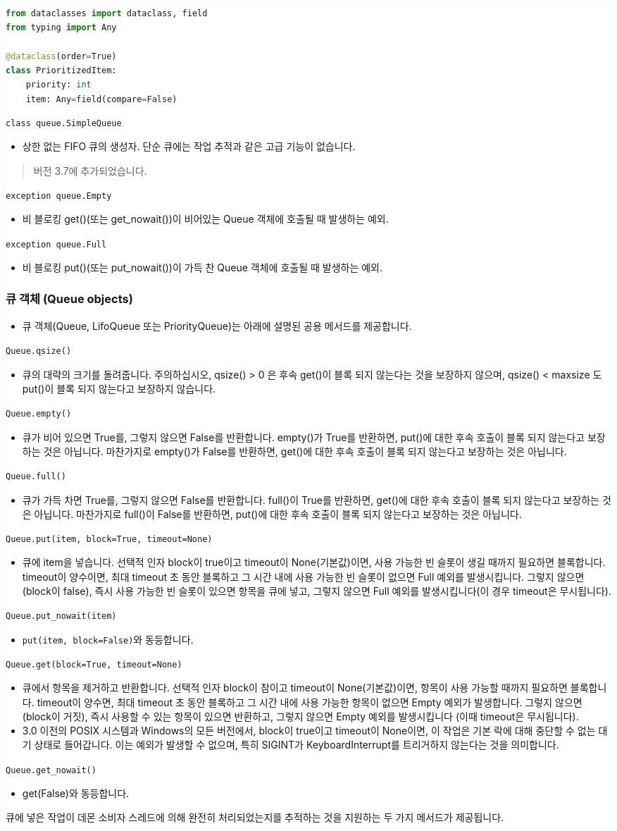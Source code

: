 ```python
from dataclasses import dataclass, field
from typing import Any

@dataclass(order=True)
class PrioritizedItem:
    priority: int
    item: Any=field(compare=False)
```

`class queue.SimpleQueue`
- 상한 없는 FIFO 큐의 생성자. 단순 큐에는 작업 추적과 같은 고급 기능이 없습니다.

> 버전 3.7에 추가되었습니다.

`exception queue.Empty`
- 비 블로킹 get()(또는 get_nowait())이 비어있는 Queue 객체에 호출될 때 발생하는 예외.

`exception queue.Full`
- 비 블로킹 put()(또는 put_nowait())이 가득 찬 Queue 객체에 호출될 때 발생하는 예외.

### 큐 객체 (Queue objects)
- 큐 객체(Queue, LifoQueue 또는 PriorityQueue)는 아래에 설명된 공용 메서드를 제공합니다.

`Queue.qsize()`
- 큐의 대략의 크기를 돌려줍니다. 주의하십시오, qsize() > 0 은 후속 get()이 블록 되지 않는다는 것을 보장하지 않으며, qsize() < maxsize 도 put()이 블록 되지 않는다고 보장하지 않습니다.

`Queue.empty()`
- 큐가 비어 있으면 True를, 그렇지 않으면 False를 반환합니다. empty()가 True를 반환하면, put()에 대한 후속 호출이 블록 되지 않는다고 보장하는 것은 아닙니다. 마찬가지로 empty()가 False를 반환하면, get()에 대한 후속 호출이 블록 되지 않는다고 보장하는 것은 아닙니다.

`Queue.full()`
- 큐가 가득 차면 True를, 그렇지 않으면 False를 반환합니다. full()이 True를 반환하면, get()에 대한 후속 호출이 블록 되지 않는다고 보장하는 것은 아닙니다. 마찬가지로 full()이 False를 반환하면, put()에 대한 후속 호출이 블록 되지 않는다고 보장하는 것은 아닙니다.

`Queue.put(item, block=True, timeout=None)`
- 큐에 item을 넣습니다. 선택적 인자 block이 true이고 timeout이 None(기본값)이면, 사용 가능한 빈 슬롯이 생길 때까지 필요하면 블록합니다. timeout이 양수이면, 최대 timeout 초 동안 블록하고 그 시간 내에 사용 가능한 빈 슬롯이 없으면 Full 예외를 발생시킵니다. 그렇지 않으면(block이 false), 즉시 사용 가능한 빈 슬롯이 있으면 항목을 큐에 넣고, 그렇지 않으면 Full 예외를 발생시킵니다(이 경우 timeout은 무시됩니다).

`Queue.put_nowait(item)`
- `put(item, block=False)`와 동등합니다.

`Queue.get(block=True, timeout=None)`
- 큐에서 항목을 제거하고 반환합니다. 선택적 인자 block이 참이고 timeout이 None(기본값)이면, 항목이 사용 가능할 때까지 필요하면 블록합니다. timeout이 양수면, 최대 timeout 초 동안 블록하고 그 시간 내에 사용 가능한 항목이 없으면 Empty 예외가 발생합니다. 그렇지 않으면 (block이 거짓), 즉시 사용할 수 있는 항목이 있으면 반환하고, 그렇지 않으면 Empty 예외를 발생시킵니다 (이때 timeout은 무시됩니다).
- 3.0 이전의 POSIX 시스템과 Windows의 모든 버전에서, block이 true이고 timeout이 None이면, 이 작업은 기본 락에 대해 중단할 수 없는 대기 상태로 들어갑니다. 이는 예외가 발생할 수 없으며, 특히 SIGINT가 KeyboardInterrupt를 트리거하지 않는다는 것을 의미합니다.

`Queue.get_nowait()`
- get(False)와 동등합니다.


큐에 넣은 작업이 데몬 소비자 스레드에 의해 완전히 처리되었는지를 추적하는 것을 지원하는 두 가지 메서드가 제공됩니다.

